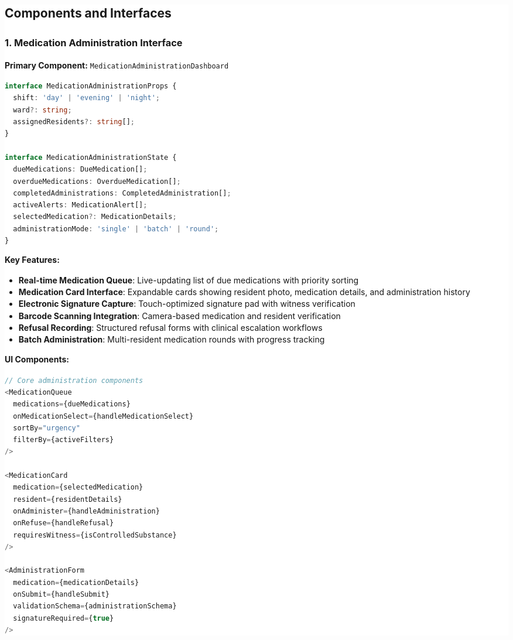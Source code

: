 
## Components and Interfaces

### 1. Medication Administration Interface

**Primary Component:** `MedicationAdministrationDashboard`

```typescript
interface MedicationAdministrationProps {
  shift: 'day' | 'evening' | 'night';
  ward?: string;
  assignedResidents?: string[];
}

interface MedicationAdministrationState {
  dueMedications: DueMedication[];
  overdueMedications: OverdueMedication[];
  completedAdministrations: CompletedAdministration[];
  activeAlerts: MedicationAlert[];
  selectedMedication?: MedicationDetails;
  administrationMode: 'single' | 'batch' | 'round';
}
```

**Key Features:**
- **Real-time Medication Queue**: Live-updating list of due medications with priority sorting
- **Medication Card Interface**: Expandable cards showing resident photo, medication details, and administration history
- **Electronic Signature Capture**: Touch-optimized signature pad with witness verification
- **Barcode Scanning Integration**: Camera-based medication and resident verification
- **Refusal Recording**: Structured refusal forms with clinical escalation workflows
- **Batch Administration**: Multi-resident medication rounds with progress tracking

**UI Components:**
```typescript
// Core administration components
<MedicationQueue 
  medications={dueMedications}
  onMedicationSelect={handleMedicationSelect}
  sortBy="urgency"
  filterBy={activeFilters}
/>

<MedicationCard
  medication={selectedMedication}
  resident={residentDetails}
  onAdminister={handleAdministration}
  onRefuse={handleRefusal}
  requiresWitness={isControlledSubstance}
/>

<AdministrationForm
  medication={medicationDetails}
  onSubmit={handleSubmit}
  validationSchema={administrationSchema}
  signatureRequired={true}
/>
```
